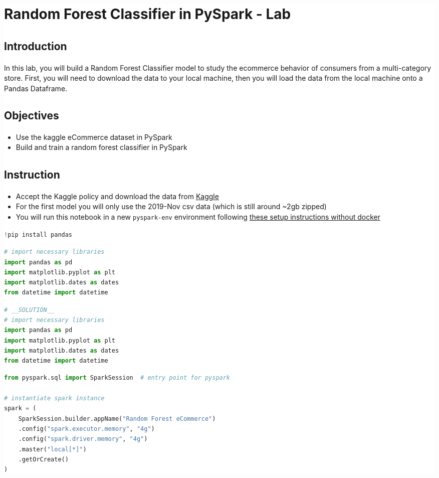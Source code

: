 # Random Forest Classifier in PySpark - Lab

## Introduction  

In this lab, you will build a Random Forest Classifier model to study the ecommerce behavior of consumers from a multi-category store. First, you will need to download the data to your local machine, then you will load the data from the local machine onto a Pandas Dataframe.

## Objectives  

* Use the kaggle eCommerce dataset in PySpark
* Build and train a random forest classifier in PySpark

## Instruction
* Accept the Kaggle policy and download the data from [Kaggle](https://www.kaggle.com/code/tshephisho/ecommerce-behaviour-using-xgboost/data)
* For the first model you will only use the 2019-Nov csv data (which is still around ~2gb zipped)
* You will run this notebook in a new `pyspark-env` environment following [these setup instructions without docker](https://github.com/learn-co-curriculum/dsc-spark-docker-installation)


```python
!pip install pandas
```


```python
# import necessary libraries
import pandas as pd
import matplotlib.pyplot as plt
import matplotlib.dates as dates
from datetime import datetime
```


```python
# __SOLUTION__
# import necessary libraries
import pandas as pd
import matplotlib.pyplot as plt
import matplotlib.dates as dates
from datetime import datetime
```


```python
from pyspark.sql import SparkSession  # entry point for pyspark

# instantiate spark instance
spark = (
    SparkSession.builder.appName("Random Forest eCommerce")
    .config("spark.executor.memory", "4g")
    .config("spark.driver.memory", "4g")
    .master("local[*]")
    .getOrCreate()
)
```
